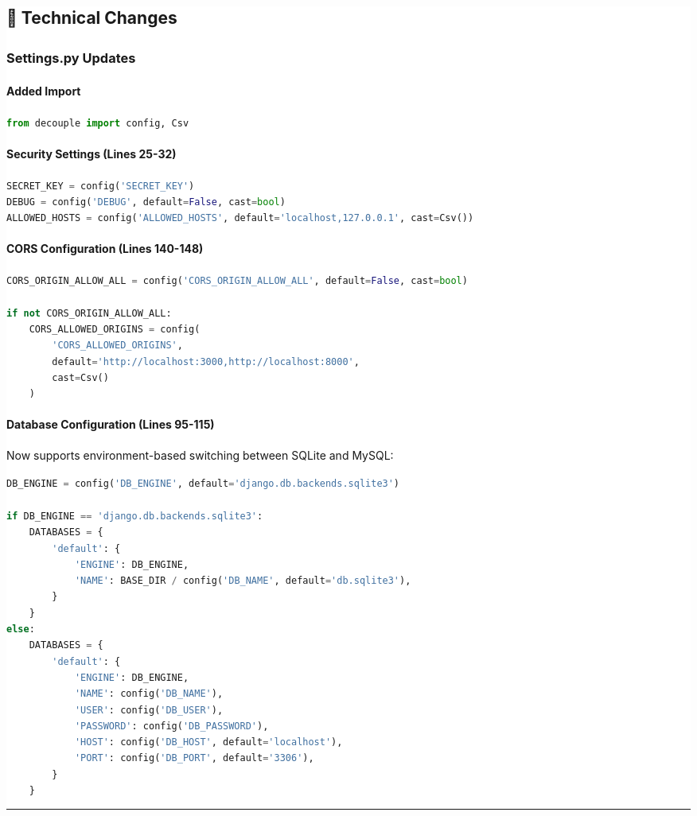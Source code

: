 
## 🔧 Technical Changes

### Settings.py Updates

#### Added Import
```python
from decouple import config, Csv
```

#### Security Settings (Lines 25-32)
```python
SECRET_KEY = config('SECRET_KEY')
DEBUG = config('DEBUG', default=False, cast=bool)
ALLOWED_HOSTS = config('ALLOWED_HOSTS', default='localhost,127.0.0.1', cast=Csv())
```

#### CORS Configuration (Lines 140-148)
```python
CORS_ORIGIN_ALLOW_ALL = config('CORS_ORIGIN_ALLOW_ALL', default=False, cast=bool)

if not CORS_ORIGIN_ALLOW_ALL:
    CORS_ALLOWED_ORIGINS = config(
        'CORS_ALLOWED_ORIGINS',
        default='http://localhost:3000,http://localhost:8000',
        cast=Csv()
    )
```

#### Database Configuration (Lines 95-115)
Now supports environment-based switching between SQLite and MySQL:
```python
DB_ENGINE = config('DB_ENGINE', default='django.db.backends.sqlite3')

if DB_ENGINE == 'django.db.backends.sqlite3':
    DATABASES = {
        'default': {
            'ENGINE': DB_ENGINE,
            'NAME': BASE_DIR / config('DB_NAME', default='db.sqlite3'),
        }
    }
else:
    DATABASES = {
        'default': {
            'ENGINE': DB_ENGINE,
            'NAME': config('DB_NAME'),
            'USER': config('DB_USER'),
            'PASSWORD': config('DB_PASSWORD'),
            'HOST': config('DB_HOST', default='localhost'),
            'PORT': config('DB_PORT', default='3306'),
        }
    }
```

---